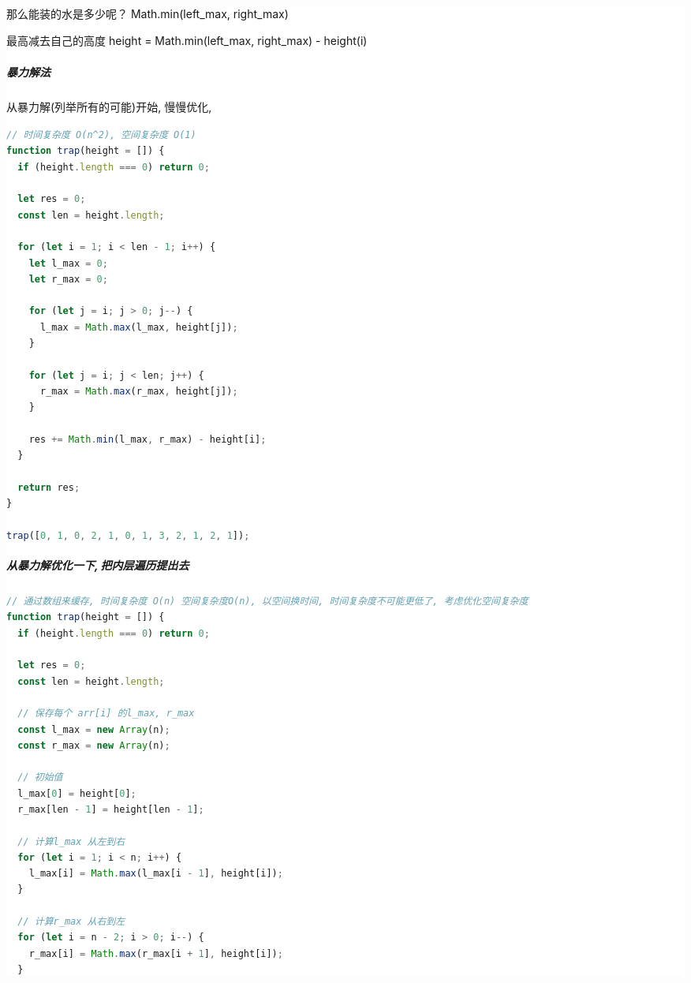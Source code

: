 那么能装的水是多少呢？
Math.min(left_max, right_max)

最高减去自己的高度
height = Math.min(left_max, right_max) - height(i)

##### 暴力解法

从暴力解(列举所有的可能)开始, 慢慢优化,

```js
// 时间复杂度 O(n^2), 空间复杂度 O(1)
function trap(height = []) {
  if (height.length === 0) return 0;

  let res = 0;
  const len = height.length;

  for (let i = 1; i < len - 1; i++) {
    let l_max = 0;
    let r_max = 0;

    for (let j = i; j > 0; j--) {
      l_max = Math.max(l_max, height[j]);
    }

    for (let j = i; j < len; j++) {
      r_max = Math.max(r_max, height[j]);
    }

    res += Math.min(l_max, r_max) - height[i];
  }

  return res;
}

trap([0, 1, 0, 2, 1, 0, 1, 3, 2, 1, 2, 1]);
```

##### 从暴力解优化一下, 把内层遍历提出去

```js
// 通过数组来缓存, 时间复杂度 O(n) 空间复杂度O(n), 以空间换时间, 时间复杂度不可能更低了, 考虑优化空间复杂度
function trap(height = []) {
  if (height.length === 0) return 0;

  let res = 0;
  const len = height.length;

  // 保存每个 arr[i] 的l_max, r_max
  const l_max = new Array(n);
  const r_max = new Array(n);

  // 初始值
  l_max[0] = height[0];
  r_max[len - 1] = height[len - 1];

  // 计算l_max 从左到右
  for (let i = 1; i < n; i++) {
    l_max[i] = Math.max(l_max[i - 1], height[i]);
  }

  // 计算r_max 从右到左
  for (let i = n - 2; i > 0; i--) {
    r_max[i] = Math.max(r_max[i + 1], height[i]);
  }
```